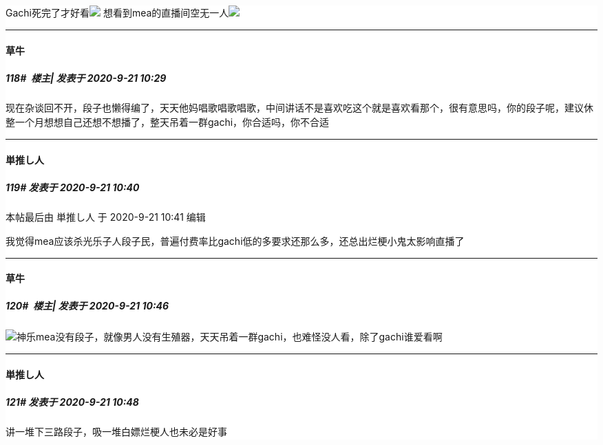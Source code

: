 Gachi死完了才好看<img src="https://static.saraba1st.com/image/smiley/face2017/053.png" referrerpolicy="no-referrer">
想看到mea的直播间空无一人<img src="https://static.saraba1st.com/image/smiley/face2017/045.png" referrerpolicy="no-referrer">







*****

####  草牛  
##### 118#         楼主| 发表于 2020-9-21 10:29




现在杂谈回不开，段子也懒得编了，天天他妈唱歌唱歌唱歌，中间讲话不是喜欢吃这个就是喜欢看那个，很有意思吗，你的段子呢，建议休整一个月想想自己还想不想播了，整天吊着一群gachi，你合适吗，你不合适







*****

####  単推し人  
##### 119#       发表于 2020-9-21 10:40



 本帖最后由 単推し人 于 2020-9-21 10:41 编辑 

我觉得mea应该杀光乐子人段子民，普遍付费率比gachi低的多要求还那么多，还总出烂梗小鬼太影响直播了







*****

####  草牛  
##### 120#         楼主| 发表于 2020-9-21 10:46



<img src="https://static.saraba1st.com/image/smiley/face2017/048.png" referrerpolicy="no-referrer">神乐mea没有段子，就像男人没有生殖器，天天吊着一群gachi，也难怪没人看，除了gachi谁爱看啊







*****

####  単推し人  
##### 121#       发表于 2020-9-21 10:48




讲一堆下三路段子，吸一堆白嫖烂梗人也未必是好事
